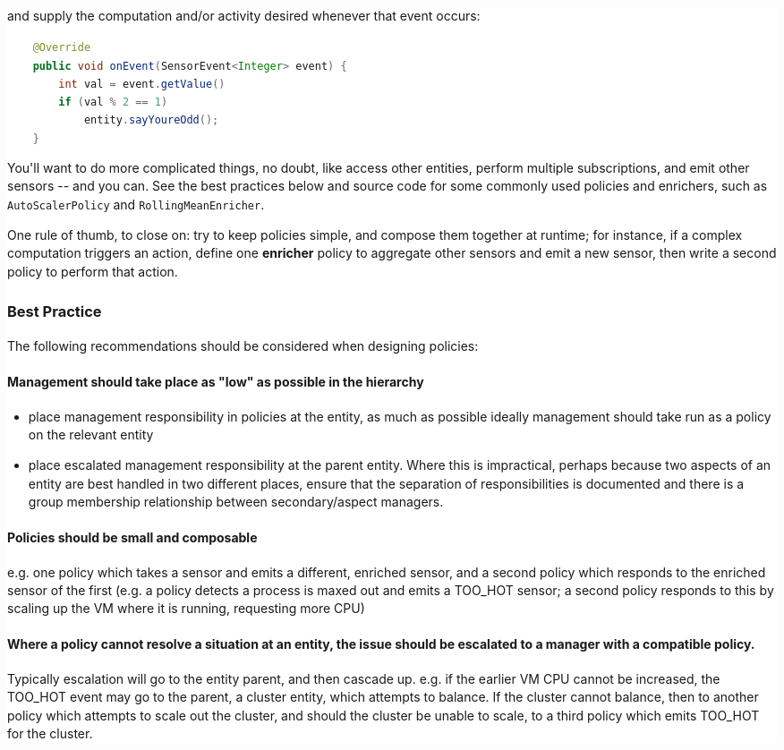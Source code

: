 and supply the computation and/or activity desired whenever that event occurs:

```java
    @Override
    public void onEvent(SensorEvent<Integer> event) {
        int val = event.getValue()
        if (val % 2 == 1)
            entity.sayYoureOdd();
    }
```


You'll want to do more complicated things, no doubt,
like access other entities, perform multiple subscriptions,
and emit other sensors -- and you can.
See the best practices below and source code for some commonly used policies and enrichers,
such as ``AutoScalerPolicy`` and ``RollingMeanEnricher``.

One rule of thumb, to close on:
try to keep policies simple, and compose them together at runtime;
for instance, if a complex computation triggers an action,
define one **enricher** policy to aggregate other sensors and emit a new sensor,
then write a second policy to perform that action.


### Best Practice

The following recommendations should be considered when designing policies:

#### Management should take place as "low" as possible in the hierarchy
*   place management responsibility in policies at the entity, as much as possible ideally management should take run as a policy on the relevant entity

*   place escalated management responsibility at the parent entity. Where this is impractical, perhaps because two aspects of an entity are best handled in two different places, ensure that the separation of responsibilities is documented and there is a group membership relationship between secondary/aspect managers.


#### Policies should be small and composable

e.g. one policy which takes a sensor and emits a different, enriched sensor, and a second policy which responds to the enriched sensor of the first     (e.g. a policy detects a process is maxed out and emits a TOO_HOT sensor; a second policy responds to this by scaling up the VM where it is running, requesting more CPU)

#### Where a policy cannot resolve a situation at an entity, the issue should be escalated to a manager with a compatible policy.

Typically escalation will go to the entity parent, and then cascade up.
e.g. if the earlier VM CPU cannot be increased, the TOO_HOT event may go to the parent, a cluster entity, which attempts to balance. If the cluster cannot balance, then to another policy which attempts to scale out the cluster, and should the cluster be unable to scale, to a third policy which emits TOO_HOT for the cluster.
